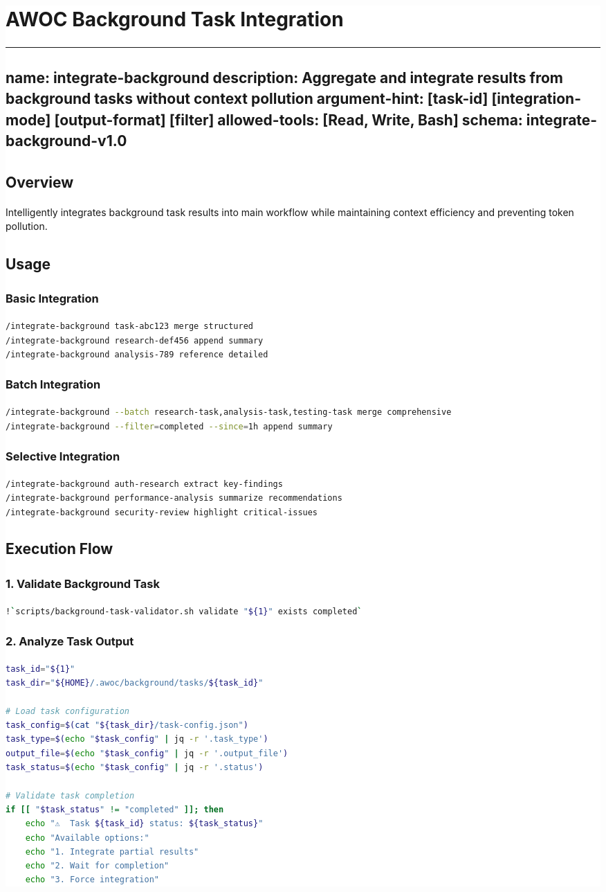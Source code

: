 # AWOC Background Task Integration
---
name: integrate-background
description: Aggregate and integrate results from background tasks without context pollution
argument-hint: [task-id] [integration-mode] [output-format] [filter]
allowed-tools: [Read, Write, Bash]
schema: integrate-background-v1.0
---

## Overview
Intelligently integrates background task results into main workflow while maintaining context efficiency and preventing token pollution.

## Usage

### Basic Integration
```bash
/integrate-background task-abc123 merge structured
/integrate-background research-def456 append summary  
/integrate-background analysis-789 reference detailed
```

### Batch Integration
```bash
/integrate-background --batch research-task,analysis-task,testing-task merge comprehensive
/integrate-background --filter=completed --since=1h append summary
```

### Selective Integration
```bash
/integrate-background auth-research extract key-findings
/integrate-background performance-analysis summarize recommendations
/integrate-background security-review highlight critical-issues
```

## Execution Flow

### 1. Validate Background Task
```bash
!`scripts/background-task-validator.sh validate "${1}" exists completed`
```

### 2. Analyze Task Output  
```bash
task_id="${1}"
task_dir="${HOME}/.awoc/background/tasks/${task_id}"

# Load task configuration
task_config=$(cat "${task_dir}/task-config.json")
task_type=$(echo "$task_config" | jq -r '.task_type')
output_file=$(echo "$task_config" | jq -r '.output_file')
task_status=$(echo "$task_config" | jq -r '.status')

# Validate task completion
if [[ "$task_status" != "completed" ]]; then
    echo "⚠️  Task ${task_id} status: ${task_status}"
    echo "Available options:"
    echo "1. Integrate partial results"
    echo "2. Wait for completion" 
    echo "3. Force integration"
```